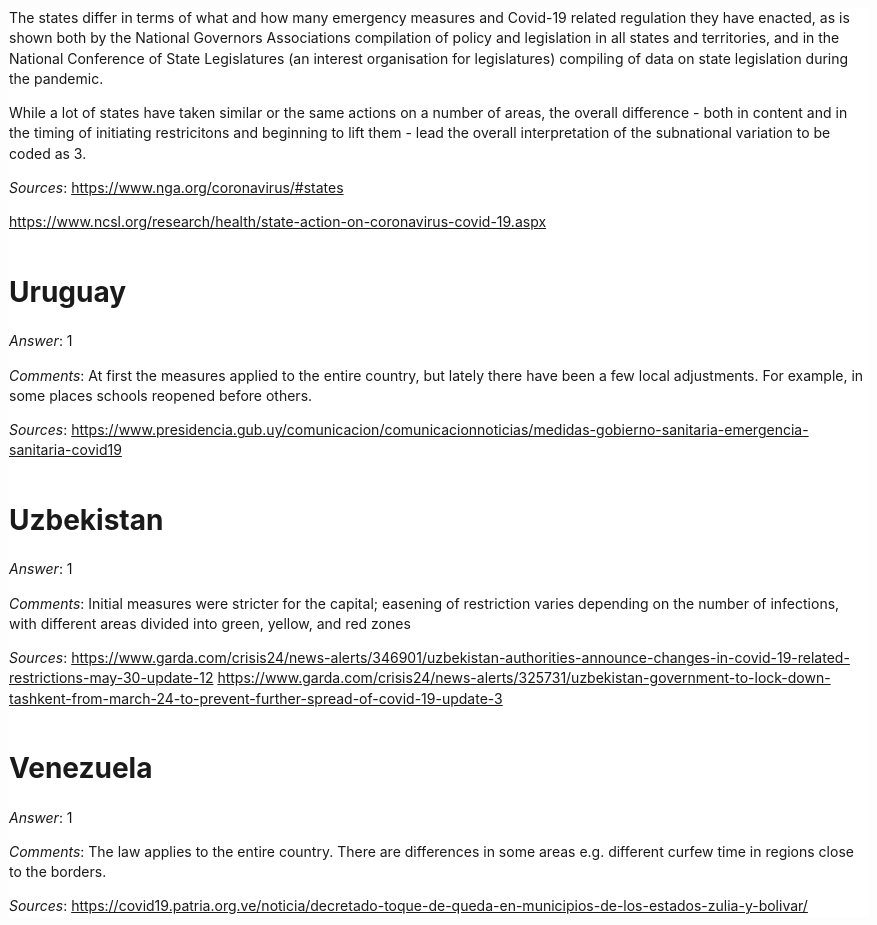 The states differ in terms of what and how many emergency measures and Covid-19 related regulation they have enacted, as is  shown both by the National Governors Associations compilation of policy and legislation in all states and territories, and  in the National Conference of State Legislatures (an interest organisation for legislatures) compiling of data on state legislation during the pandemic.

While a lot of states have taken similar or the same actions on a number of areas, the overall difference - both in content and in the timing of initiating restricitons and beginning to lift them - lead the overall interpretation of the subnational variation to be coded as 3.

 

*Sources*:
 https://www.nga.org/coronavirus/#states

https://www.ncsl.org/research/health/state-action-on-coronavirus-covid-19.aspx



# Uruguay 
*Answer*: 1 

*Comments*:
 At first the measures applied to the entire country, but lately there have been a few local adjustments. For example, in some places schools reopened before others. 

*Sources*:
 https://www.presidencia.gub.uy/comunicacion/comunicacionnoticias/medidas-gobierno-sanitaria-emergencia-sanitaria-covid19



# Uzbekistan 
*Answer*: 1 

*Comments*:
 Initial measures were stricter for the capital; easening of restriction varies depending on the number of infections, with different areas divided into green, yellow, and red zones 

*Sources*:
 https://www.garda.com/crisis24/news-alerts/346901/uzbekistan-authorities-announce-changes-in-covid-19-related-restrictions-may-30-update-12
https://www.garda.com/crisis24/news-alerts/325731/uzbekistan-government-to-lock-down-tashkent-from-march-24-to-prevent-further-spread-of-covid-19-update-3



# Venezuela 
*Answer*: 1 

*Comments*:
 The law applies to the entire country. There are differences in some areas e.g. different curfew time in regions close to the borders. 

*Sources*:
 https://covid19.patria.org.ve/noticia/decretado-toque-de-queda-en-municipios-de-los-estados-zulia-y-bolivar/
